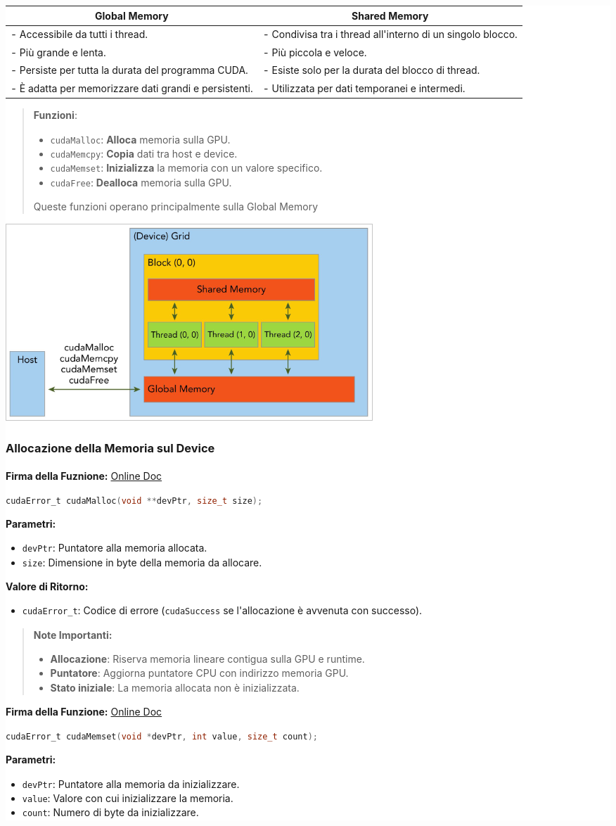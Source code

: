 | **Global Memory** | **Shared Memory** |
|---|---|
| - Accessibile da tutti i thread. | - Condivisa tra i thread all'interno di un singolo blocco. |
| - Più grande e lenta. | - Più piccola e veloce. |
| - Persiste per tutta la durata del programma CUDA. | - Esiste solo per la durata del blocco di thread. |
| - È adatta per memorizzare dati grandi e persistenti. | - Utilizzata per dati temporanei e intermedi. |

> **Funzioni**:
> - ```cudaMalloc```: **Alloca** memoria sulla GPU.
> - ```cudaMemcpy```: **Copia** dati tra host e device.
> - ```cudaMemset```: **Inizializza** la memoria con un valore specifico.
> - ```cudaFree```: **Dealloca** memoria sulla GPU.
>
> Queste funzioni operano principalmente sulla Global Memory

![alt text](image-16.png)

### Allocazione della Memoria sul Device

**Firma della Fuznione:** [Online Doc](https://docs.nvidia.com/cuda/cuda-runtime-api/group__CUDART__MEMORY.html#group__CUDART__MEMORY_1g37d37965bfb4803b6d4e59ff26856356)
```c
cudaError_t cudaMalloc(void **devPtr, size_t size);
```
**Parametri:**
- ```devPtr```: Puntatore alla memoria allocata.
- ```size```: Dimensione in byte della memoria da allocare.

**Valore di Ritorno:**
- ```cudaError_t```: Codice di errore (```cudaSuccess``` se l'allocazione è avvenuta con successo).

> **Note Importanti:**
> - **Allocazione**: Riserva memoria lineare contigua sulla GPU e runtime.
> - **Puntatore**: Aggiorna puntatore CPU con indirizzo memoria GPU.
> - **Stato iniziale**: La memoria allocata non è inizializzata.

**Firma della Funzione:** [Online Doc](https://docs.nvidia.com/cuda/cuda-runtime-api/group__CUDART__MEMORY.html#group__CUDART__MEMORY_1gf7338650f7683c51ee26aadc6973c63a)
```c
cudaError_t cudaMemset(void *devPtr, int value, size_t count);
```
**Parametri:**
- ```devPtr```: Puntatore alla memoria da inizializzare.
- ```value```: Valore con cui inizializzare la memoria.
- ```count```: Numero di byte da inizializzare.
  